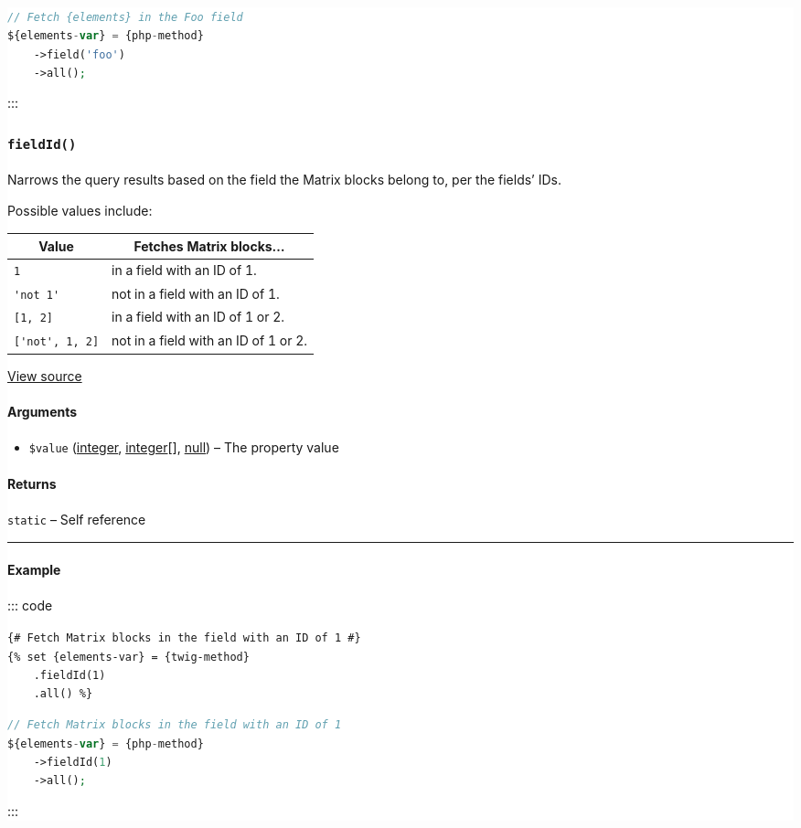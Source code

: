 ```php
// Fetch {elements} in the Foo field
${elements-var} = {php-method}
    ->field('foo')
    ->all();
```
:::


### `fieldId()`





Narrows the query results based on the field the Matrix blocks belong to, per the fields’ IDs.

Possible values include:

| Value | Fetches Matrix blocks…
| - | -
| `1` | in a field with an ID of 1.
| `'not 1'` | not in a field with an ID of 1.
| `[1, 2]` | in a field with an ID of 1 or 2.
| `['not', 1, 2]` | not in a field with an ID of 1 or 2.




[View source](https://github.com/craftcms/cms/blob/master/src/elements/db/MatrixBlockQuery.php#L216-L220)


#### Arguments

- `$value` ([integer](http://php.net/language.types.integer), [integer](http://php.net/language.types.integer)[], [null](http://php.net/language.types.null)) – The property value

#### Returns

`static` – Self reference


---

#### Example

::: code
```twig
{# Fetch Matrix blocks in the field with an ID of 1 #}
{% set {elements-var} = {twig-method}
    .fieldId(1)
    .all() %}
```

```php
// Fetch Matrix blocks in the field with an ID of 1
${elements-var} = {php-method}
    ->fieldId(1)
    ->all();
```
:::
